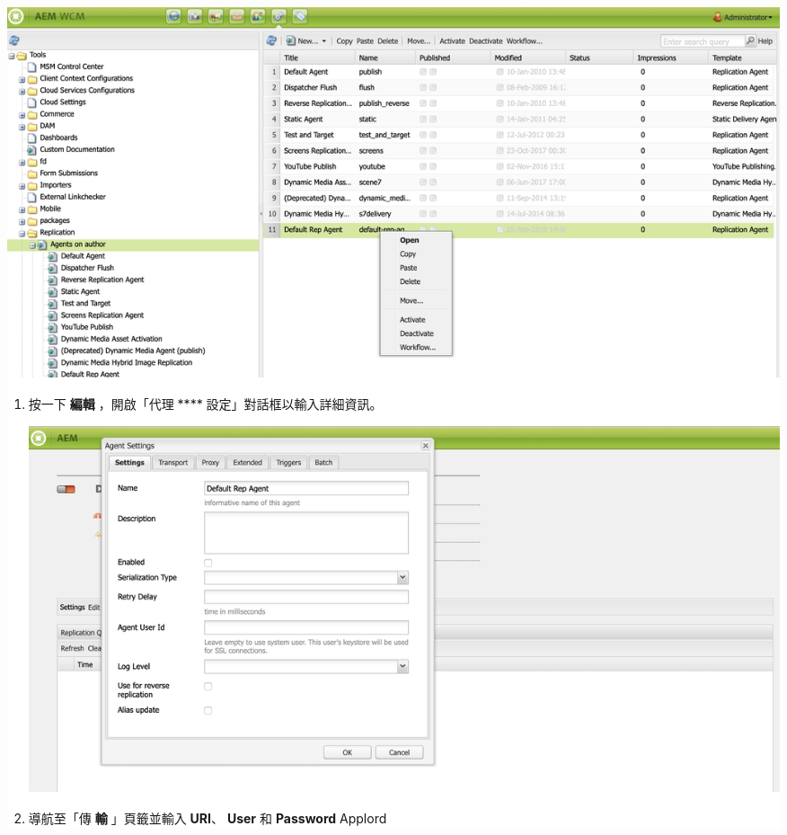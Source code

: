    ![screen_shot_2019-02-25at30018pm](assets/screen_shot_2019-02-25at30018pm.png)

1. 按一下 **編輯** ，開啟「代理 **** 設定」對話框以輸入詳細資訊。

   ![screen_shot_2019-02-25at30134pm](assets/screen_shot_2019-02-25at30134pm.png)

1. 導航至「傳 **輸** 」頁籤並輸入 **URI**、 **User** 和 **Password** Applord
